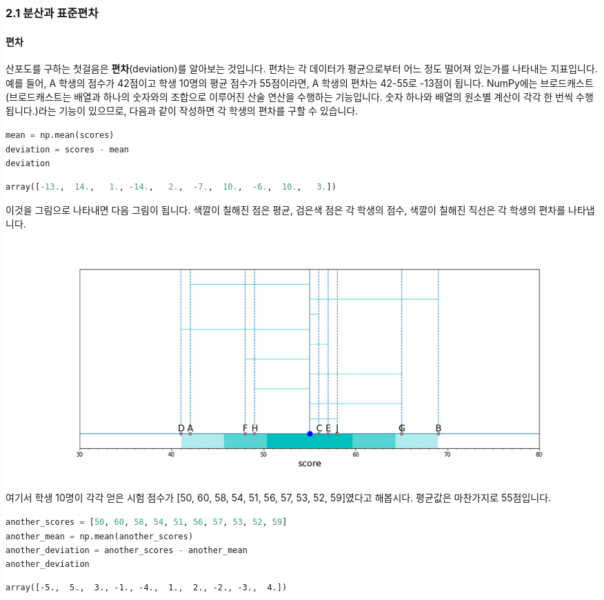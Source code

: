 
### 2.1 분산과 표준편차



#### 편차

산포도를 구하는 첫걸음은 **편차**(deviation)를 알아보는 것입니다. 편차는 각 데이터가 평균으로부터 어느 정도 떨어져 있는가를 나타내는 지표입니다. 예를 들어, A 학생의 점수가 42점이고 학생 10명의 평균 점수가 55점이라면, A 학생의 편차는 42-55로 -13점이 됩니다. NumPy에는 브로드캐스트(브로드캐스트는 배열과 하나의 숫자와의 조합으로 이루어진 산술 연산을 수행하는 기능입니다. 숫자 하나와 배열의 원소별 계산이 각각 한 번씩 수행됩니다.)라는 기능이 있으므로, 다음과 같이 작성하면 각 학생의 편차를 구할 수 있습니다.

```python
mean = np.mean(scores)
deviation = scores - mean
deviation
```

```python
array([-13.,  14.,   1., -14.,   2.,  -7.,  10.,  -6.,  10.,   3.])
```



이것을 그림으로 나타내면 다음 그림이 됩니다. 색깔이 칠해진 점은 평균, 검은색 점은 각 학생의 점수, 색깔이 칠해진 직선은 각 학생의 편차를 나타냅니다.

![2-3.2](image/2/2-5.png)



여기서 학생 10명이 각각 얻은 시험 점수가 [50, 60, 58, 54, 51, 56, 57, 53, 52, 59]였다고 해봅시다. 평균값은 마찬가지로 55점입니다.

```python
another_scores = [50, 60, 58, 54, 51, 56, 57, 53, 52, 59]
another_mean = np.mean(another_scores)
another_deviation = another_scores - another_mean
another_deviation
```

```
array([-5.,  5.,  3., -1., -4.,  1.,  2., -2., -3.,  4.])
```
